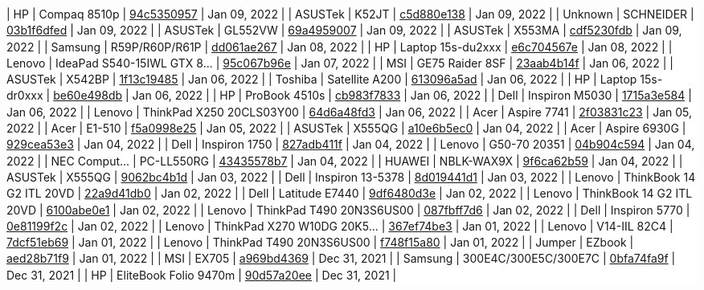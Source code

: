 | HP            | Compaq 8510p                | [94c5350957](https://linux-hardware.org/?probe=94c5350957) | Jan 09, 2022 |
| ASUSTek       | K52JT                       | [c5d880e138](https://linux-hardware.org/?probe=c5d880e138) | Jan 09, 2022 |
| Unknown       | SCHNEIDER                   | [03b1f6dfed](https://linux-hardware.org/?probe=03b1f6dfed) | Jan 09, 2022 |
| ASUSTek       | GL552VW                     | [69a4959007](https://linux-hardware.org/?probe=69a4959007) | Jan 09, 2022 |
| ASUSTek       | X553MA                      | [cdf5230fdb](https://linux-hardware.org/?probe=cdf5230fdb) | Jan 09, 2022 |
| Samsung       | R59P/R60P/R61P              | [dd061ae267](https://linux-hardware.org/?probe=dd061ae267) | Jan 08, 2022 |
| HP            | Laptop 15s-du2xxx           | [e6c704567e](https://linux-hardware.org/?probe=e6c704567e) | Jan 08, 2022 |
| Lenovo        | IdeaPad S540-15IWL GTX 8... | [95c067b96e](https://linux-hardware.org/?probe=95c067b96e) | Jan 07, 2022 |
| MSI           | GE75 Raider 8SF             | [23aab4b14f](https://linux-hardware.org/?probe=23aab4b14f) | Jan 06, 2022 |
| ASUSTek       | X542BP                      | [1f13c19485](https://linux-hardware.org/?probe=1f13c19485) | Jan 06, 2022 |
| Toshiba       | Satellite A200              | [613096a5ad](https://linux-hardware.org/?probe=613096a5ad) | Jan 06, 2022 |
| HP            | Laptop 15s-dr0xxx           | [be60e498db](https://linux-hardware.org/?probe=be60e498db) | Jan 06, 2022 |
| HP            | ProBook 4510s               | [cb983f7833](https://linux-hardware.org/?probe=cb983f7833) | Jan 06, 2022 |
| Dell          | Inspiron M5030              | [1715a3e584](https://linux-hardware.org/?probe=1715a3e584) | Jan 06, 2022 |
| Lenovo        | ThinkPad X250 20CLS03Y00    | [64d6a48fd3](https://linux-hardware.org/?probe=64d6a48fd3) | Jan 06, 2022 |
| Acer          | Aspire 7741                 | [2f03831c23](https://linux-hardware.org/?probe=2f03831c23) | Jan 05, 2022 |
| Acer          | E1-510                      | [f5a0998e25](https://linux-hardware.org/?probe=f5a0998e25) | Jan 05, 2022 |
| ASUSTek       | X555QG                      | [a10e6b5ec0](https://linux-hardware.org/?probe=a10e6b5ec0) | Jan 04, 2022 |
| Acer          | Aspire 6930G                | [929cea53e3](https://linux-hardware.org/?probe=929cea53e3) | Jan 04, 2022 |
| Dell          | Inspiron 1750               | [827adb411f](https://linux-hardware.org/?probe=827adb411f) | Jan 04, 2022 |
| Lenovo        | G50-70 20351                | [04b904c594](https://linux-hardware.org/?probe=04b904c594) | Jan 04, 2022 |
| NEC Comput... | PC-LL550RG                  | [43435578b7](https://linux-hardware.org/?probe=43435578b7) | Jan 04, 2022 |
| HUAWEI        | NBLK-WAX9X                  | [9f6ca62b59](https://linux-hardware.org/?probe=9f6ca62b59) | Jan 04, 2022 |
| ASUSTek       | X555QG                      | [9062bc4b1d](https://linux-hardware.org/?probe=9062bc4b1d) | Jan 03, 2022 |
| Dell          | Inspiron 13-5378            | [8d019441d1](https://linux-hardware.org/?probe=8d019441d1) | Jan 03, 2022 |
| Lenovo        | ThinkBook 14 G2 ITL 20VD    | [22a9d41db0](https://linux-hardware.org/?probe=22a9d41db0) | Jan 02, 2022 |
| Dell          | Latitude E7440              | [9df6480d3e](https://linux-hardware.org/?probe=9df6480d3e) | Jan 02, 2022 |
| Lenovo        | ThinkBook 14 G2 ITL 20VD    | [6100abe0e1](https://linux-hardware.org/?probe=6100abe0e1) | Jan 02, 2022 |
| Lenovo        | ThinkPad T490 20N3S6US00    | [087fbff7d6](https://linux-hardware.org/?probe=087fbff7d6) | Jan 02, 2022 |
| Dell          | Inspiron 5770               | [0e81199f2c](https://linux-hardware.org/?probe=0e81199f2c) | Jan 02, 2022 |
| Lenovo        | ThinkPad X270 W10DG 20K5... | [367ef74be3](https://linux-hardware.org/?probe=367ef74be3) | Jan 01, 2022 |
| Lenovo        | V14-IIL 82C4                | [7dcf51eb69](https://linux-hardware.org/?probe=7dcf51eb69) | Jan 01, 2022 |
| Lenovo        | ThinkPad T490 20N3S6US00    | [f748f15a80](https://linux-hardware.org/?probe=f748f15a80) | Jan 01, 2022 |
| Jumper        | EZbook                      | [aed28b71f9](https://linux-hardware.org/?probe=aed28b71f9) | Jan 01, 2022 |
| MSI           | EX705                       | [a969bd4369](https://linux-hardware.org/?probe=a969bd4369) | Dec 31, 2021 |
| Samsung       | 300E4C/300E5C/300E7C        | [0bfa74fa9f](https://linux-hardware.org/?probe=0bfa74fa9f) | Dec 31, 2021 |
| HP            | EliteBook Folio 9470m       | [90d57a20ee](https://linux-hardware.org/?probe=90d57a20ee) | Dec 31, 2021 |